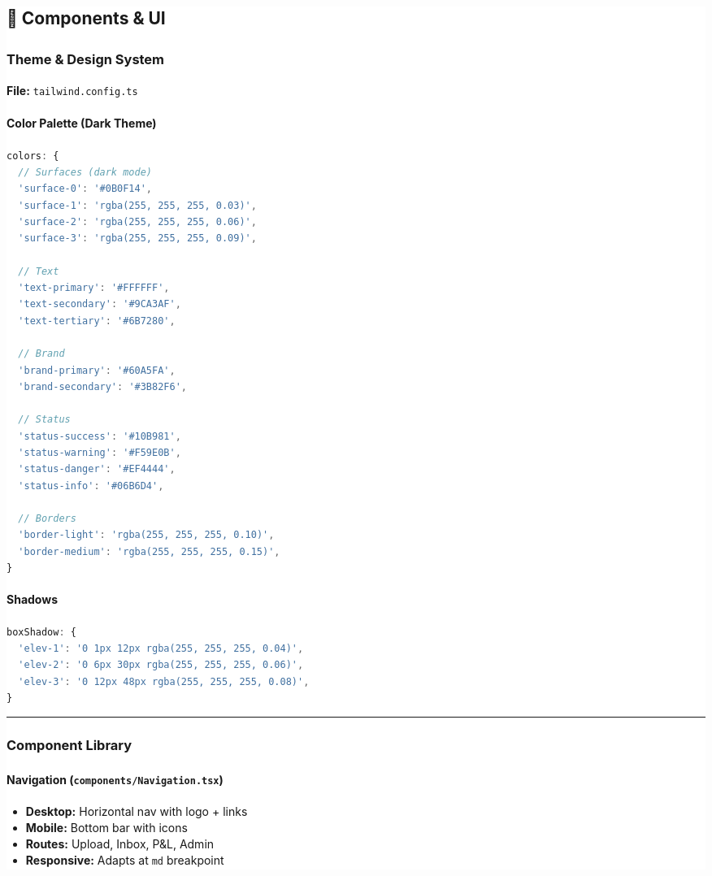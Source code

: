 
## 🧩 Components & UI

### **Theme & Design System**

**File:** `tailwind.config.ts`

#### Color Palette (Dark Theme)
```typescript
colors: {
  // Surfaces (dark mode)
  'surface-0': '#0B0F14',
  'surface-1': 'rgba(255, 255, 255, 0.03)',
  'surface-2': 'rgba(255, 255, 255, 0.06)',
  'surface-3': 'rgba(255, 255, 255, 0.09)',
  
  // Text
  'text-primary': '#FFFFFF',
  'text-secondary': '#9CA3AF',
  'text-tertiary': '#6B7280',
  
  // Brand
  'brand-primary': '#60A5FA',
  'brand-secondary': '#3B82F6',
  
  // Status
  'status-success': '#10B981',
  'status-warning': '#F59E0B',
  'status-danger': '#EF4444',
  'status-info': '#06B6D4',
  
  // Borders
  'border-light': 'rgba(255, 255, 255, 0.10)',
  'border-medium': 'rgba(255, 255, 255, 0.15)',
}
```

#### Shadows
```typescript
boxShadow: {
  'elev-1': '0 1px 12px rgba(255, 255, 255, 0.04)',
  'elev-2': '0 6px 30px rgba(255, 255, 255, 0.06)',
  'elev-3': '0 12px 48px rgba(255, 255, 255, 0.08)',
}
```

---

### **Component Library**

#### **Navigation** (`components/Navigation.tsx`)
- **Desktop:** Horizontal nav with logo + links
- **Mobile:** Bottom bar with icons
- **Routes:** Upload, Inbox, P&L, Admin
- **Responsive:** Adapts at `md` breakpoint
